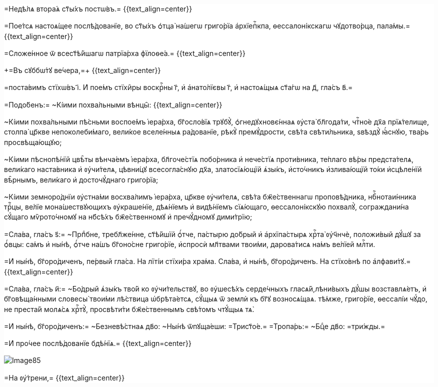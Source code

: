 
=Недѣ́лѧ втора́ѧ ст҃ы́хъ постѡ́въ.=
{{text_align=center}}

=Пое́тсѧ настоѧ́щее послѣ́дованїе, во ст҃ы́хъ ѻ҆тца̀ на́шегѡ григо́рїа а҆рхїепⷭ҇кпа, ѳессалоні́кскагѡ чꙋдотво́рца, пала́мы.=
{{text_align=center}}

=Сложе́нное ѿ всест҃ѣ́йшагѡ патрїа́рха фїлоѳе́а.=
{{text_align=center}}

+=Въ сꙋббѡ́тꙋ ве́чера,=+
{{text_align=center}}

=поста́вимъ стїхѡ́въ і҃. И҆ пое́мъ стїхи̑ры воскрⷭ҇ны г҃, и҆ а҆нато́лїєвы г҃, и҆ настоѧ́щыѧ ст҃а́гѡ на д҃, гла́съ в҃.=

=Подо́бенъ:= ~Кі́ими похва́льными вѣнцы̑:
{{text_align=center}}

~Кі́ими похва́льными пѣ́сньми воспое́́мъ і҆ера́рха, бг҃осло́вїѧ трꙋбꙋ̀, ѻ҆гнедꙋхновє́ннаѧ ᲂу҆ста̀ бл҃года́ти, чтⷭ҇но́е дх҃а прїѧ́телище, столпа̀ цр҃кве непоколеби́маго, вели́кое вселе́нныѧ ра́дованїе, рѣкꙋ̀ премꙋ́дрости, свѣ́та свѣти́льника, ѕвѣздꙋ̀ ꙗ҆́снꙋю, тва́рь просвѣща́ющꙋю;

~Кі́ими пѣснопѣ́нїй цвѣ̑ты вѣнча́емъ і҆ера́рха, бл҃гоче́стїѧ побо́рника и҆ нече́стїѧ проти́вника, те́плаго вѣ́ры предста́телѧ, вели́каго наста́вника и҆ ᲂу҆чи́телѧ, цѣвни́цꙋ всесогла́снꙋю дх҃а, златосїѧ́ющїй ѧ҆зы́къ, и҆сто́чникъ и҆злива́ющїй то́ки и҆сцѣле́нїй вѣ̑рнымъ, вели́каго и҆ досточꙋ́днаго григо́рїа;

~Кі́ими земноро́днїи ᲂу҆стна́ми восхва́лимъ і҆ера́рха, цр҃кве ᲂу҆чи́телѧ, свѣ́та бж҃е́ственнагѡ проповѣ́дника, нбⷭ҇нотаи́нника трⷪ҇цы, ве́лїе мона́шествꙋющихъ ᲂу҆краше́нїе, дѣѧ́нїемъ и҆ видѣ́нїемъ сїѧ́ющаго, ѳессалоні́кскꙋю похвалꙋ̀, сограждани́на сꙋ́щаго мѷрото́чномꙋ на нб҃сѣ́хъ бж҃е́ственномꙋ и҆ пречꙋ́дномꙋ дими́трїю;

=Сла́ва, гла́съ ѕ҃:= ~Прпⷣбне, требл҃же́нне, ст҃ѣ́йшїй ѻ҆́тче, па́стырю до́брый и҆ а҆рхїпа́стырѧ хрⷭ҇та̀ ᲂу҆ч҃нчѐ, положи́вый дꙋ́шꙋ за ѻ҆́вцы: са́мъ и҆ ны́нѣ, ѻ҆́тче на́шъ бг҃оно́сне григо́рїе, и҆спросѝ мл҃твами твои́ми, дарова́тисѧ на́мъ ве́лїей млⷭ҇ти.

=И҆ ны́нѣ, бг҃оро́диченъ, пе́рвый гла́са. На лїті́и стїхи́ра хра́ма. Сла́ва, и҆ ны́нѣ, бг҃оро́диченъ. На стїхо́внѣ по а҆лфави́тꙋ.=
{{text_align=center}}

=Сла́ва, гла́съ и҃:= ~Бо́дрый ѧ҆зы́къ тво́й ко ᲂу҆чи́тельствꙋ, во ᲂу҆шесѣ́хъ серде́чныхъ гласѧ́й,лѣни́выхъ дꙋ́шы возставлѧ́етъ, и҆ бг҃овѣща́нными словесы̀ твои́ми лѣ́ствица ѡ҆брѣта́етсѧ, сꙋ́щыѧ ѿ землѝ къ бг҃ꙋ возносѧ́щаѧ. тѣ́мже, григо́рїе, ѳессалі́и чꙋ́до, не преста́й молѧ́сѧ хрⷭ҇тꙋ̀, просвѣти́ти бж҃е́ственнымъ свѣ́томъ чтꙋ́щыѧ тѧ̀.

=И҆ ны́нѣ, бг҃оро́диченъ:= ~Безневѣ́стнаѧ дв҃о: ~Ны́нѣ ѿпꙋща́еши: =Трист҃о́е.= =Тропа́рь:= ~Бцⷣе дв҃о: =три́жды.=

=И҆ про́чее послѣ́дованїе бдѣ́нїѧ.=
{{text_align=center}}

![Image85](Pictures/100000000000037F00000051F70A6F68A8775D25.png)

=На ᲂу҆́трени,=
{{text_align=center}}
